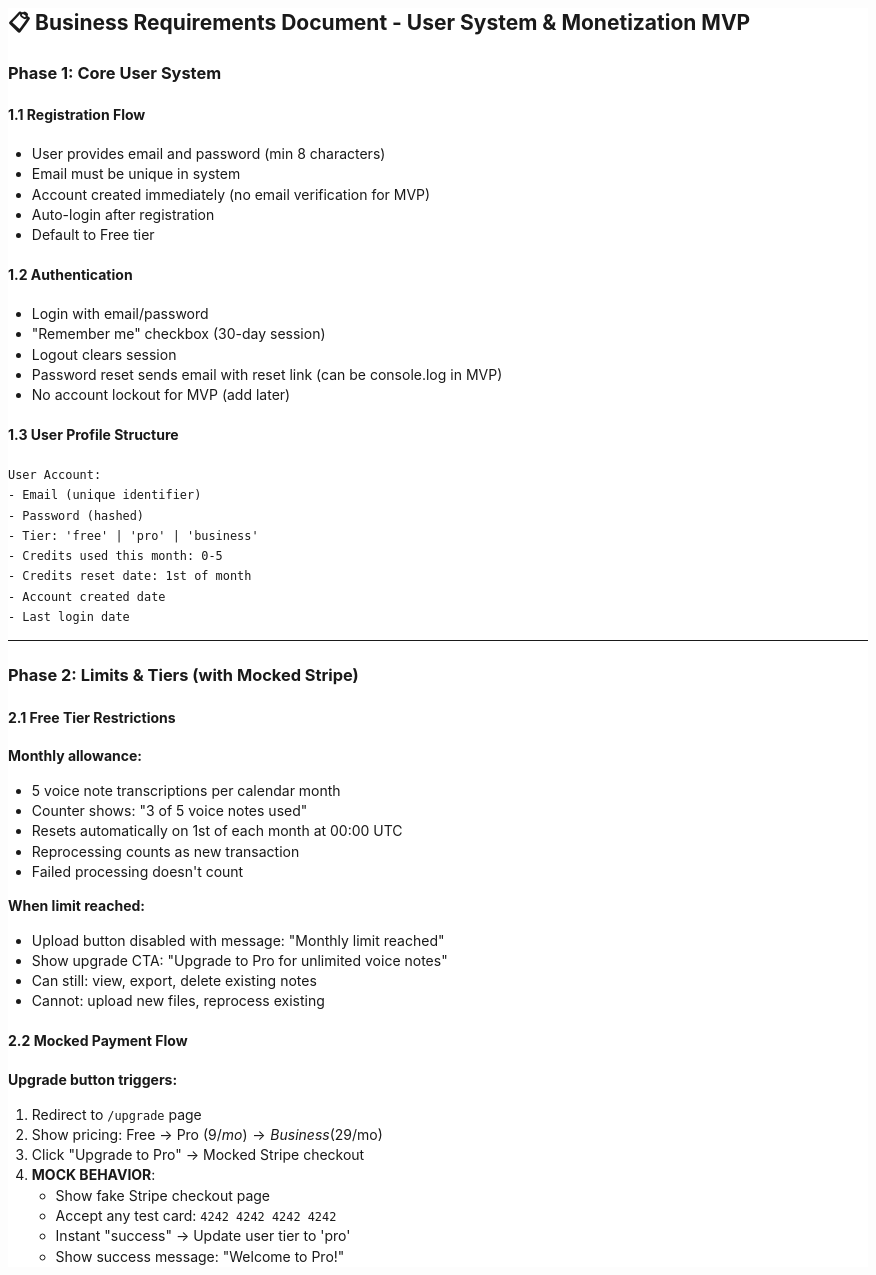 ## 📋 **Business Requirements Document - User System & Monetization MVP**

### **Phase 1: Core User System**

#### **1.1 Registration Flow**
- User provides email and password (min 8 characters)
- Email must be unique in system
- Account created immediately (no email verification for MVP)
- Auto-login after registration
- Default to Free tier

#### **1.2 Authentication**
- Login with email/password
- "Remember me" checkbox (30-day session)
- Logout clears session
- Password reset sends email with reset link (can be console.log in MVP)
- No account lockout for MVP (add later)

#### **1.3 User Profile Structure**
```
User Account:
- Email (unique identifier)
- Password (hashed)
- Tier: 'free' | 'pro' | 'business'
- Credits used this month: 0-5
- Credits reset date: 1st of month
- Account created date
- Last login date
```

---

### **Phase 2: Limits & Tiers (with Mocked Stripe)**

#### **2.1 Free Tier Restrictions**
**Monthly allowance:**
- 5 voice note transcriptions per calendar month
- Counter shows: "3 of 5 voice notes used"
- Resets automatically on 1st of each month at 00:00 UTC
- Reprocessing counts as new transaction
- Failed processing doesn't count

**When limit reached:**
- Upload button disabled with message: "Monthly limit reached"
- Show upgrade CTA: "Upgrade to Pro for unlimited voice notes"
- Can still: view, export, delete existing notes
- Cannot: upload new files, reprocess existing

#### **2.2 Mocked Payment Flow**
**Upgrade button triggers:**
1. Redirect to `/upgrade` page
2. Show pricing: Free → Pro ($9/mo) → Business ($29/mo)
3. Click "Upgrade to Pro" → Mocked Stripe checkout
4. **MOCK BEHAVIOR**:
   - Show fake Stripe checkout page
   - Accept any test card: `4242 4242 4242 4242`
   - Instant "success" → Update user tier to 'pro'
   - Show success message: "Welcome to Pro!"
